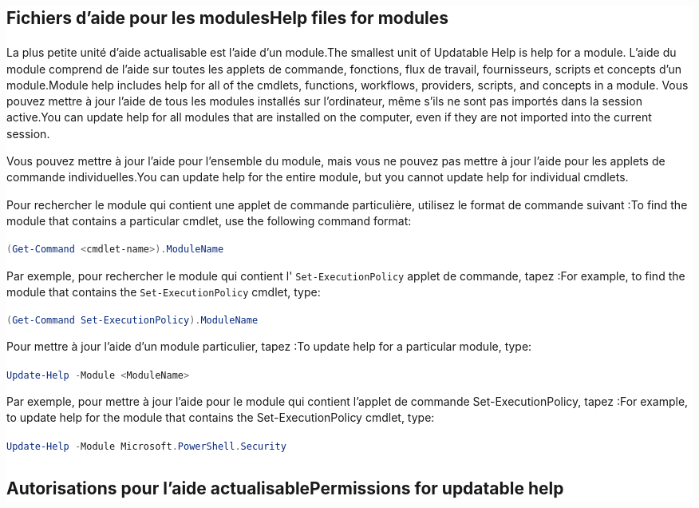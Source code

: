 ## <a name="help-files-for-modules"></a><span data-ttu-id="8ffbd-132">Fichiers d’aide pour les modules</span><span class="sxs-lookup"><span data-stu-id="8ffbd-132">Help files for modules</span></span>

<span data-ttu-id="8ffbd-133">La plus petite unité d’aide actualisable est l’aide d’un module.</span><span class="sxs-lookup"><span data-stu-id="8ffbd-133">The smallest unit of Updatable Help is help for a module.</span></span> <span data-ttu-id="8ffbd-134">L’aide du module comprend de l’aide sur toutes les applets de commande, fonctions, flux de travail, fournisseurs, scripts et concepts d’un module.</span><span class="sxs-lookup"><span data-stu-id="8ffbd-134">Module help includes help for all of the cmdlets, functions, workflows, providers, scripts, and concepts in a module.</span></span> <span data-ttu-id="8ffbd-135">Vous pouvez mettre à jour l’aide de tous les modules installés sur l’ordinateur, même s’ils ne sont pas importés dans la session active.</span><span class="sxs-lookup"><span data-stu-id="8ffbd-135">You can update help for all modules that are installed on the computer, even if they are not imported into the current session.</span></span>

<span data-ttu-id="8ffbd-136">Vous pouvez mettre à jour l’aide pour l’ensemble du module, mais vous ne pouvez pas mettre à jour l’aide pour les applets de commande individuelles.</span><span class="sxs-lookup"><span data-stu-id="8ffbd-136">You can update help for the entire module, but you cannot update help for individual cmdlets.</span></span>

<span data-ttu-id="8ffbd-137">Pour rechercher le module qui contient une applet de commande particulière, utilisez le format de commande suivant :</span><span class="sxs-lookup"><span data-stu-id="8ffbd-137">To find the module that contains a particular cmdlet, use the following command format:</span></span>

```powershell
(Get-Command <cmdlet-name>).ModuleName
```

<span data-ttu-id="8ffbd-138">Par exemple, pour rechercher le module qui contient l' `Set-ExecutionPolicy` applet de commande, tapez :</span><span class="sxs-lookup"><span data-stu-id="8ffbd-138">For example, to find the module that contains the `Set-ExecutionPolicy` cmdlet, type:</span></span>

```powershell
(Get-Command Set-ExecutionPolicy).ModuleName
```

<span data-ttu-id="8ffbd-139">Pour mettre à jour l’aide d’un module particulier, tapez :</span><span class="sxs-lookup"><span data-stu-id="8ffbd-139">To update help for a particular module, type:</span></span>

```powershell
Update-Help -Module <ModuleName>
```

<span data-ttu-id="8ffbd-140">Par exemple, pour mettre à jour l’aide pour le module qui contient l’applet de commande Set-ExecutionPolicy, tapez :</span><span class="sxs-lookup"><span data-stu-id="8ffbd-140">For example, to update help for the module that contains the Set-ExecutionPolicy cmdlet, type:</span></span>

```powershell
Update-Help -Module Microsoft.PowerShell.Security
```

## <a name="permissions-for-updatable-help"></a><span data-ttu-id="8ffbd-141">Autorisations pour l’aide actualisable</span><span class="sxs-lookup"><span data-stu-id="8ffbd-141">Permissions for updatable help</span></span>
